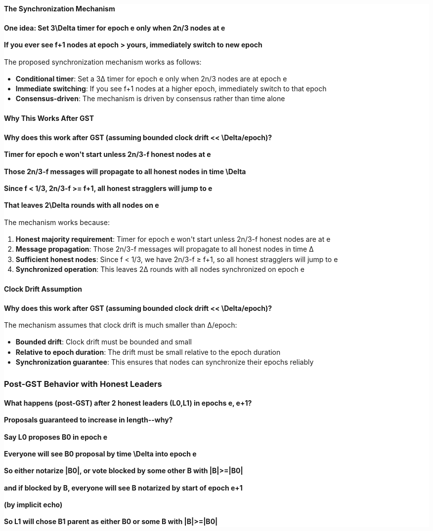 #### The Synchronization Mechanism

**One idea: Set 3\Delta timer for epoch e only when 2n/3 nodes at e**

**If you ever see f+1 nodes at epoch > yours, immediately switch to new epoch**

The proposed synchronization mechanism works as follows:

- **Conditional timer**: Set a 3Δ timer for epoch e only when 2n/3 nodes are at epoch e
- **Immediate switching**: If you see f+1 nodes at a higher epoch, immediately switch to that epoch
- **Consensus-driven**: The mechanism is driven by consensus rather than time alone

#### Why This Works After GST

**Why does this work after GST (assuming bounded clock drift << \Delta/epoch)?**

**Timer for epoch e won't start unless 2n/3-f honest nodes at e**

**Those 2n/3-f messages will propagate to all honest nodes in time \Delta**

**Since f < 1/3, 2n/3-f >= f+1, all honest stragglers will jump to e**

**That leaves 2\Delta rounds with all nodes on e**

The mechanism works because:

1. **Honest majority requirement**: Timer for epoch e won't start unless 2n/3-f honest nodes are at e
2. **Message propagation**: Those 2n/3-f messages will propagate to all honest nodes in time Δ
3. **Sufficient honest nodes**: Since f < 1/3, we have 2n/3-f ≥ f+1, so all honest stragglers will jump to e
4. **Synchronized operation**: This leaves 2Δ rounds with all nodes synchronized on epoch e

#### Clock Drift Assumption

**Why does this work after GST (assuming bounded clock drift << \Delta/epoch)?**

The mechanism assumes that clock drift is much smaller than Δ/epoch:

- **Bounded drift**: Clock drift must be bounded and small
- **Relative to epoch duration**: The drift must be small relative to the epoch duration
- **Synchronization guarantee**: This ensures that nodes can synchronize their epochs reliably

### Post-GST Behavior with Honest Leaders

**What happens (post-GST) after 2 honest leaders (L0,L1) in epochs e, e+1?**

**Proposals guaranteed to increase in length--why?**

**Say L0 proposes B0 in epoch e**

**Everyone will see B0 proposal by time \Delta into epoch e**

**So either notarize |B0|, or vote blocked by some other B with |B|>=|B0|**

**and if blocked by B, everyone will see B notarized by start of epoch e+1**

**(by implicit echo)**

**So L1 will chose B1 parent as either B0 or some B with |B|>=|B0|**
